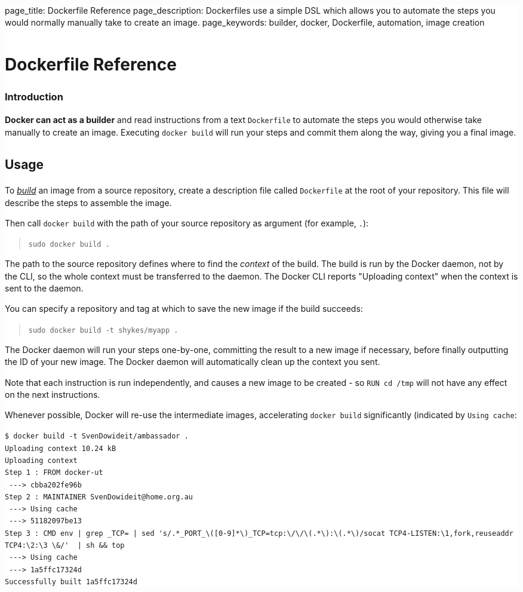 page_title: Dockerfile Reference
page_description: Dockerfiles use a simple DSL which allows you to automate the steps you would normally manually take to create an image.
page_keywords: builder, docker, Dockerfile, automation, image creation

# Dockerfile Reference

### Introduction

**Docker can act as a builder** and read instructions from a text
`Dockerfile` to automate the steps you would
otherwise take manually to create an image. Executing
`docker build` will run your steps and commit them
along the way, giving you a final image.

## Usage

To [*build*](../commandline/cli/#cli-build) an image from a source
repository, create a description file called `Dockerfile`
at the root of your repository. This file will describe the
steps to assemble the image.

Then call `docker build` with the path of your
source repository as argument (for example, `.`):

> `sudo docker build .`

The path to the source repository defines where to find the *context* of
the build. The build is run by the Docker daemon, not by the CLI, so the
whole context must be transferred to the daemon. The Docker CLI reports
"Uploading context" when the context is sent to the daemon.

You can specify a repository and tag at which to save the new image if
the build succeeds:

> `sudo docker build -t shykes/myapp .`

The Docker daemon will run your steps one-by-one, committing the result
to a new image if necessary, before finally outputting the ID of your
new image. The Docker daemon will automatically clean up the context you
sent.

Note that each instruction is run independently, and causes a new image
to be created - so `RUN cd /tmp` will not have any
effect on the next instructions.

Whenever possible, Docker will re-use the intermediate images,
accelerating `docker build` significantly (indicated
by `Using cache`:

    $ docker build -t SvenDowideit/ambassador .
    Uploading context 10.24 kB
    Uploading context
    Step 1 : FROM docker-ut
     ---> cbba202fe96b
    Step 2 : MAINTAINER SvenDowideit@home.org.au
     ---> Using cache
     ---> 51182097be13
    Step 3 : CMD env | grep _TCP= | sed 's/.*_PORT_\([0-9]*\)_TCP=tcp:\/\/\(.*\):\(.*\)/socat TCP4-LISTEN:\1,fork,reuseaddr TCP4:\2:\3 \&/'  | sh && top
     ---> Using cache
     ---> 1a5ffc17324d
    Successfully built 1a5ffc17324d
